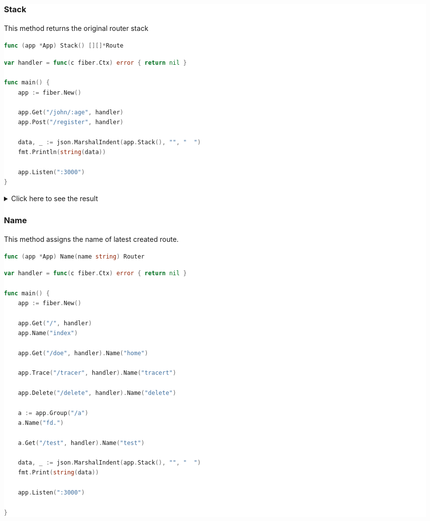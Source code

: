 ### Stack

This method returns the original router stack

```go title="Signature"
func (app *App) Stack() [][]*Route
```

```go title="Examples"
var handler = func(c fiber.Ctx) error { return nil }

func main() {
    app := fiber.New()

    app.Get("/john/:age", handler)
    app.Post("/register", handler)

    data, _ := json.MarshalIndent(app.Stack(), "", "  ")
    fmt.Println(string(data))

    app.Listen(":3000")
}
```

<details><summary>Click here to see the result</summary></details>

### Name

This method assigns the name of latest created route.

```go title="Signature"
func (app *App) Name(name string) Router
```

```go title="Examples"
var handler = func(c fiber.Ctx) error { return nil }

func main() {
    app := fiber.New()

    app.Get("/", handler)
    app.Name("index")

    app.Get("/doe", handler).Name("home")

    app.Trace("/tracer", handler).Name("tracert")

    app.Delete("/delete", handler).Name("delete")

    a := app.Group("/a")
    a.Name("fd.")

    a.Get("/test", handler).Name("test")

    data, _ := json.MarshalIndent(app.Stack(), "", "  ")
    fmt.Print(string(data))

    app.Listen(":3000")

}
```
